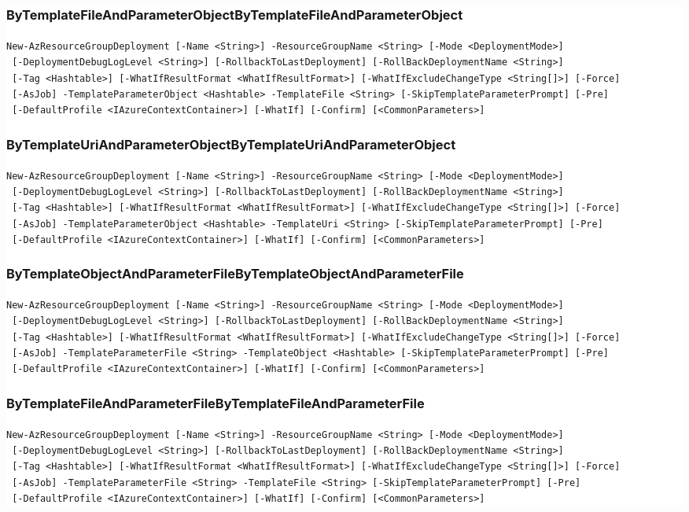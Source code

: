 ### <span data-ttu-id="a1fe0-107">ByTemplateFileAndParameterObject</span><span class="sxs-lookup"><span data-stu-id="a1fe0-107">ByTemplateFileAndParameterObject</span></span>
```
New-AzResourceGroupDeployment [-Name <String>] -ResourceGroupName <String> [-Mode <DeploymentMode>]
 [-DeploymentDebugLogLevel <String>] [-RollbackToLastDeployment] [-RollBackDeploymentName <String>]
 [-Tag <Hashtable>] [-WhatIfResultFormat <WhatIfResultFormat>] [-WhatIfExcludeChangeType <String[]>] [-Force]
 [-AsJob] -TemplateParameterObject <Hashtable> -TemplateFile <String> [-SkipTemplateParameterPrompt] [-Pre]
 [-DefaultProfile <IAzureContextContainer>] [-WhatIf] [-Confirm] [<CommonParameters>]
```

### <span data-ttu-id="a1fe0-108">ByTemplateUriAndParameterObject</span><span class="sxs-lookup"><span data-stu-id="a1fe0-108">ByTemplateUriAndParameterObject</span></span>
```
New-AzResourceGroupDeployment [-Name <String>] -ResourceGroupName <String> [-Mode <DeploymentMode>]
 [-DeploymentDebugLogLevel <String>] [-RollbackToLastDeployment] [-RollBackDeploymentName <String>]
 [-Tag <Hashtable>] [-WhatIfResultFormat <WhatIfResultFormat>] [-WhatIfExcludeChangeType <String[]>] [-Force]
 [-AsJob] -TemplateParameterObject <Hashtable> -TemplateUri <String> [-SkipTemplateParameterPrompt] [-Pre]
 [-DefaultProfile <IAzureContextContainer>] [-WhatIf] [-Confirm] [<CommonParameters>]
```

### <span data-ttu-id="a1fe0-109">ByTemplateObjectAndParameterFile</span><span class="sxs-lookup"><span data-stu-id="a1fe0-109">ByTemplateObjectAndParameterFile</span></span>
```
New-AzResourceGroupDeployment [-Name <String>] -ResourceGroupName <String> [-Mode <DeploymentMode>]
 [-DeploymentDebugLogLevel <String>] [-RollbackToLastDeployment] [-RollBackDeploymentName <String>]
 [-Tag <Hashtable>] [-WhatIfResultFormat <WhatIfResultFormat>] [-WhatIfExcludeChangeType <String[]>] [-Force]
 [-AsJob] -TemplateParameterFile <String> -TemplateObject <Hashtable> [-SkipTemplateParameterPrompt] [-Pre]
 [-DefaultProfile <IAzureContextContainer>] [-WhatIf] [-Confirm] [<CommonParameters>]
```

### <span data-ttu-id="a1fe0-110">ByTemplateFileAndParameterFile</span><span class="sxs-lookup"><span data-stu-id="a1fe0-110">ByTemplateFileAndParameterFile</span></span>
```
New-AzResourceGroupDeployment [-Name <String>] -ResourceGroupName <String> [-Mode <DeploymentMode>]
 [-DeploymentDebugLogLevel <String>] [-RollbackToLastDeployment] [-RollBackDeploymentName <String>]
 [-Tag <Hashtable>] [-WhatIfResultFormat <WhatIfResultFormat>] [-WhatIfExcludeChangeType <String[]>] [-Force]
 [-AsJob] -TemplateParameterFile <String> -TemplateFile <String> [-SkipTemplateParameterPrompt] [-Pre]
 [-DefaultProfile <IAzureContextContainer>] [-WhatIf] [-Confirm] [<CommonParameters>]
```
